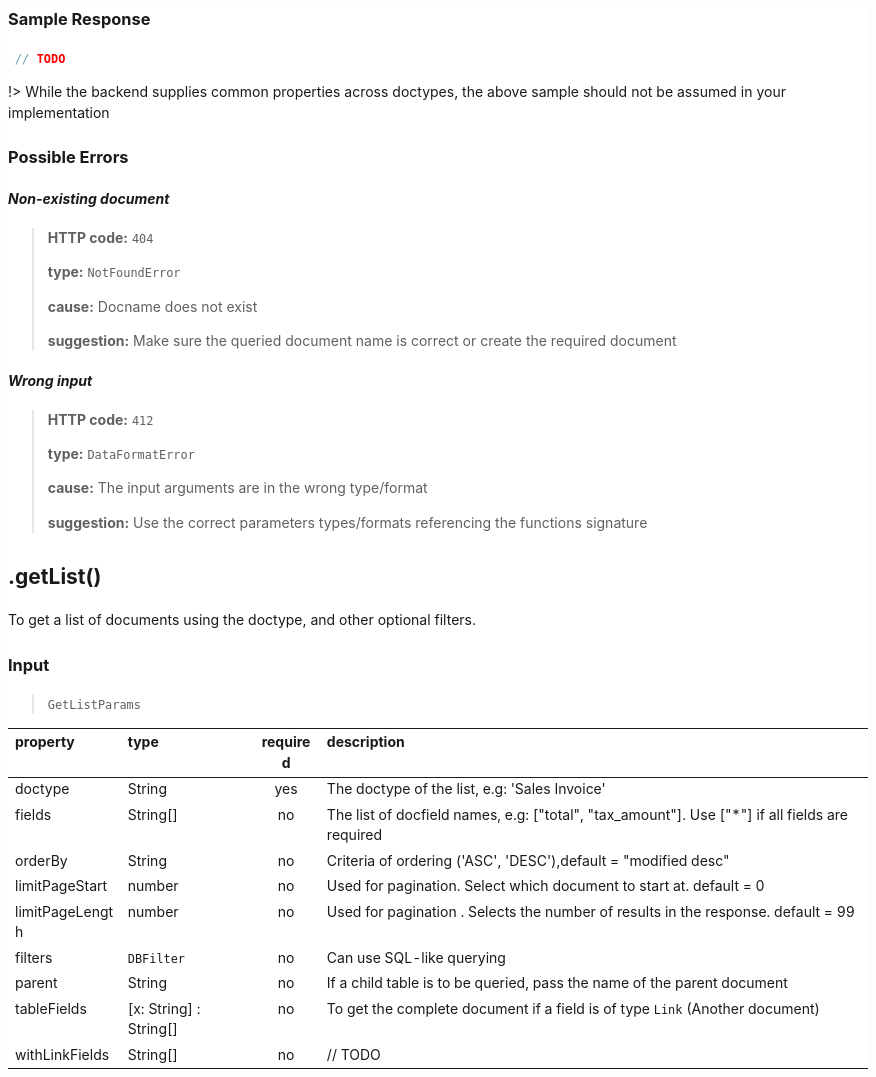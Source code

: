 ### Sample Response

```javascript
 // TODO
```

!&gt; While the backend supplies common properties across doctypes, the above sample should not be assumed in your implementation

### Possible Errors

#### _Non-existing document_

> **HTTP code:** `404`
>
> **type:** `NotFoundError`
>
> **cause:** Docname does not exist
>
> **suggestion:** Make sure the queried document name is correct or create the required document

#### _Wrong input_

> **HTTP code:** `412`
>
> **type:** `DataFormatError`
>
> **cause:** The input arguments are in the wrong type/format
>
> **suggestion:** Use the correct parameters types/formats referencing the functions signature

## .getList\(\)

To get a list of documents using the doctype, and other optional filters.

### Input

> `GetListParams`

| property | type | required | description |
| :--- | :--- | :---: | :--- |
| doctype | String | yes | The doctype of the list, e.g: 'Sales Invoice' |
| fields | String\[\] | no | The list of docfield names, e.g: \["total", "tax\_amount"\]. Use \["\*"\] if all fields are required |
| orderBy | String | no | Criteria of ordering \('ASC', 'DESC'\),default = "modified desc" |
| limitPageStart | number | no | Used for pagination. Select which document to start at. default = 0 |
| limitPageLength | number | no | Used for pagination . Selects the number of results in the response. default = 99 |
| filters | `DBFilter` | no | Can use SQL-like querying |
| parent | String | no | If a child table is to be queried, pass the name of the parent document |
| tableFields | \[x: String\] : String\[\] | no | To get the complete document if a field is of type `Link` \(Another document\) |
| withLinkFields | String\[\] | no | // TODO |
